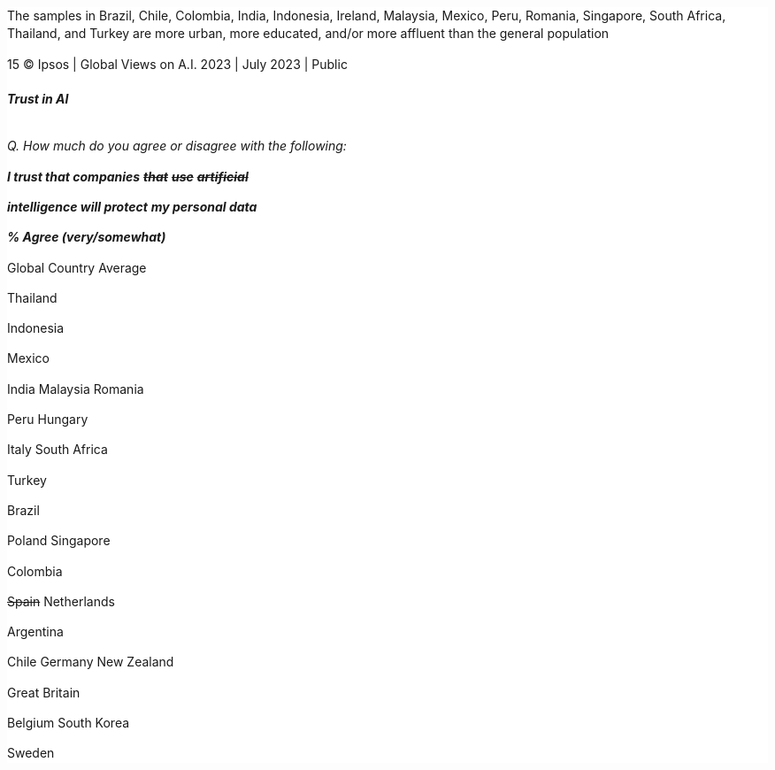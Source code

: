 The samples in Brazil, Chile, Colombia, India, Indonesia, Ireland, Malaysia, Mexico, Peru, Romania, Singapore, South Africa, Thailand, and Turkey are more urban, more educated, and/or more affluent than the general population

15 © Ipsos | Global Views on A.I. 2023 | July 2023 | Public

###### **Trust in AI**

_Q. How much do you agree or_
_disagree with the following:_

_**I trust that companies**_
~~_**that**_~~ ~~_**use**_~~ ~~_**artificial**_~~

_**intelligence will protect**_
_**my personal data**_

_**% Agree (very/somewhat)**_


Global Country Average

Thailand

Indonesia

Mexico

India
Malaysia
Romania

Peru
Hungary

Italy
South Africa

Turkey

Brazil

Poland
Singapore

Colombia

~~Spain~~
Netherlands

Argentina

Chile
Germany
New Zealand

Great Britain

Belgium
South Korea

Sweden
